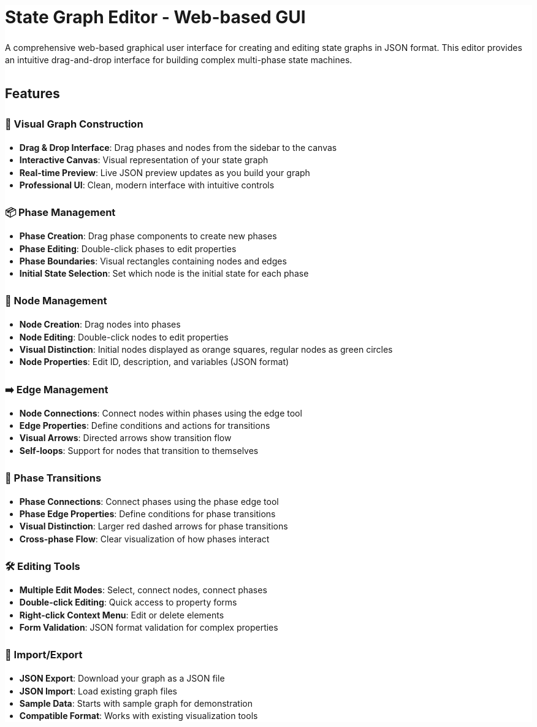 # State Graph Editor - Web-based GUI

A comprehensive web-based graphical user interface for creating and editing state graphs in JSON format. This editor provides an intuitive drag-and-drop interface for building complex multi-phase state machines.

## Features

### 🎨 Visual Graph Construction
- **Drag & Drop Interface**: Drag phases and nodes from the sidebar to the canvas
- **Interactive Canvas**: Visual representation of your state graph
- **Real-time Preview**: Live JSON preview updates as you build your graph
- **Professional UI**: Clean, modern interface with intuitive controls

### 📦 Phase Management
- **Phase Creation**: Drag phase components to create new phases
- **Phase Editing**: Double-click phases to edit properties
- **Phase Boundaries**: Visual rectangles containing nodes and edges
- **Initial State Selection**: Set which node is the initial state for each phase

### 🔴 Node Management
- **Node Creation**: Drag nodes into phases
- **Node Editing**: Double-click nodes to edit properties
- **Visual Distinction**: Initial nodes displayed as orange squares, regular nodes as green circles
- **Node Properties**: Edit ID, description, and variables (JSON format)

### ➡️ Edge Management
- **Node Connections**: Connect nodes within phases using the edge tool
- **Edge Properties**: Define conditions and actions for transitions
- **Visual Arrows**: Directed arrows show transition flow
- **Self-loops**: Support for nodes that transition to themselves

### 🔄 Phase Transitions
- **Phase Connections**: Connect phases using the phase edge tool
- **Phase Edge Properties**: Define conditions for phase transitions
- **Visual Distinction**: Larger red dashed arrows for phase transitions
- **Cross-phase Flow**: Clear visualization of how phases interact

### 🛠️ Editing Tools
- **Multiple Edit Modes**: Select, connect nodes, connect phases
- **Double-click Editing**: Quick access to property forms
- **Right-click Context Menu**: Edit or delete elements
- **Form Validation**: JSON format validation for complex properties

### 💾 Import/Export
- **JSON Export**: Download your graph as a JSON file
- **JSON Import**: Load existing graph files
- **Sample Data**: Starts with sample graph for demonstration
- **Compatible Format**: Works with existing visualization tools
